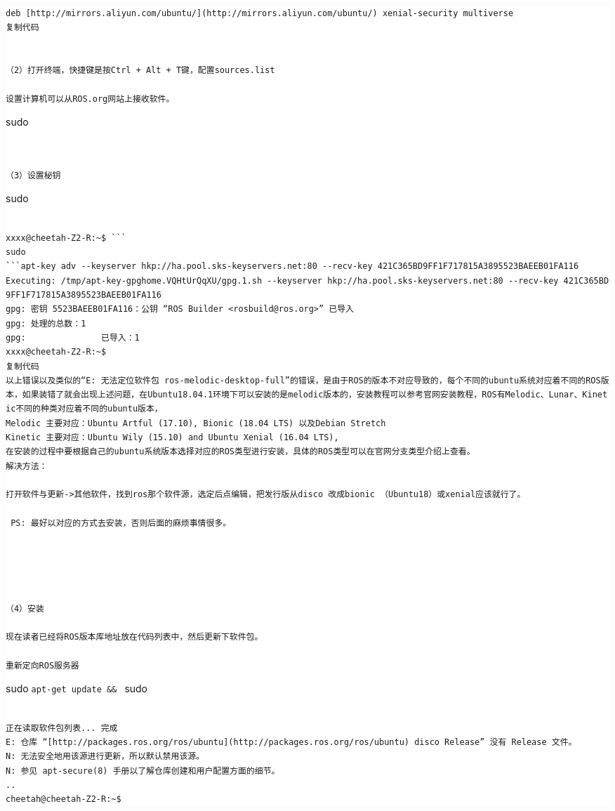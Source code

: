 ```gedit /etc/apt/sources.list
deb [http://mirrors.aliyun.com/ubuntu/](http://mirrors.aliyun.com/ubuntu/) xenial-security multiverse 
复制代码
 

（2）打开终端，快捷键是按Ctrl + Alt + T键，配置sources.list

设置计算机可以从ROS.org网站上接收软件。

```
sudo 
```sh -c 'echo "deb [http://packages.ros.org/ros/ubuntu](http://packages.ros.org/ros/ubuntu) $(lsb_release -sc) main" > /etc/apt/sources.list.d/ros-latest.list'
 

（3）设置秘钥

```
sudo 
```apt-key adv --keyserver keyserver.ubuntu.com --recv-keys F42ED6FBAB17C654

xxxx@cheetah-Z2-R:~$ ```
sudo 
```apt-key adv --keyserver hkp://ha.pool.sks-keyservers.net:80 --recv-key 421C365BD9FF1F717815A3895523BAEEB01FA116
Executing: /tmp/apt-key-gpghome.VQHtUrQqXU/gpg.1.sh --keyserver hkp://ha.pool.sks-keyservers.net:80 --recv-key 421C365BD9FF1F717815A3895523BAEEB01FA116
gpg: 密钥 5523BAEEB01FA116：公钥 “ROS Builder <rosbuild@ros.org>” 已导入
gpg: 处理的总数：1
gpg:               已导入：1
xxxx@cheetah-Z2-R:~$ 
复制代码
以上错误以及类似的“E: 无法定位软件包 ros-melodic-desktop-full”的错误，是由于ROS的版本不对应导致的，每个不同的ubuntu系统对应着不同的ROS版本，如果装错了就会出现上述问题，在Ubuntu18.04.1环境下可以安装的是melodic版本的，安装教程可以参考官网安装教程，ROS有Melodic、Lunar、Kinetic不同的种类对应着不同的ubuntu版本，
Melodic 主要对应：Ubuntu Artful (17.10), Bionic (18.04 LTS) 以及Debian Stretch
Kinetic 主要对应：Ubuntu Wily (15.10) and Ubuntu Xenial (16.04 LTS),
在安装的过程中要根据自己的ubuntu系统版本选择对应的ROS类型进行安装，具体的ROS类型可以在官网分支类型介绍上查看。
解决方法：

打开软件与更新->其他软件，找到ros那个软件源，选定后点编辑，把发行版从disco 改成bionic （Ubuntu18）或xenial应该就行了。

 PS: 最好以对应的方式去安装，否则后面的麻烦事情很多。

 

 

（4）安装

现在读者已经将ROS版本库地址放在代码列表中，然后更新下软件包。

重新定向ROS服务器

```
sudo 
```apt-get update && ```
sudo 
```apt-get upgrade -y

正在读取软件包列表... 完成                                                                          
E: 仓库 “[http://packages.ros.org/ros/ubuntu](http://packages.ros.org/ros/ubuntu) disco Release” 没有 Release 文件。
N: 无法安全地用该源进行更新，所以默认禁用该源。
N: 参见 apt-secure(8) 手册以了解仓库创建和用户配置方面的细节。
..
cheetah@cheetah-Z2-R:~$ 
```